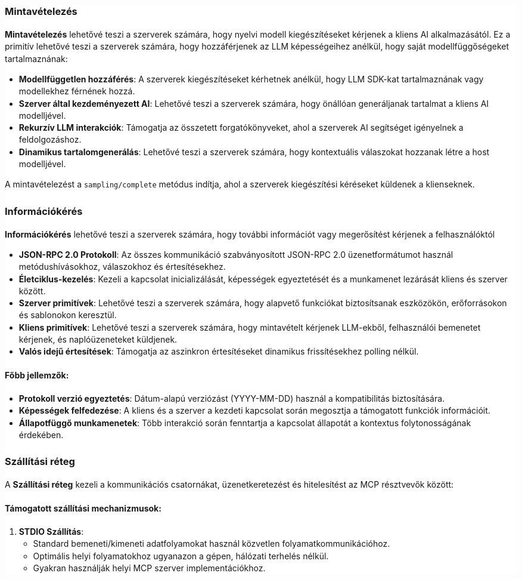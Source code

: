 ### Mintavételezés

**Mintavételezés** lehetővé teszi a szerverek számára, hogy nyelvi modell kiegészítéseket kérjenek a kliens AI alkalmazásától. Ez a primitív lehetővé teszi a szerverek számára, hogy hozzáférjenek az LLM képességeihez anélkül, hogy saját modellfüggőségeket tartalmaznának:

- **Modellfüggetlen hozzáférés**: A szerverek kiegészítéseket kérhetnek anélkül, hogy LLM SDK-kat tartalmaznának vagy modellekhez férnének hozzá.
- **Szerver által kezdeményezett AI**: Lehetővé teszi a szerverek számára, hogy önállóan generáljanak tartalmat a kliens AI modelljével.
- **Rekurzív LLM interakciók**: Támogatja az összetett forgatókönyveket, ahol a szerverek AI segítséget igényelnek a feldolgozáshoz.
- **Dinamikus tartalomgenerálás**: Lehetővé teszi a szerverek számára, hogy kontextuális válaszokat hozzanak létre a host modelljével.

A mintavételezést a `sampling/complete` metódus indítja, ahol a szerverek kiegészítési kéréseket küldenek a klienseknek.

### Információkérés  

**Információkérés** lehetővé teszi a szerverek számára, hogy további információt vagy megerősítést kérjenek a felhasználóktól
- **JSON-RPC 2.0 Protokoll**: Az összes kommunikáció szabványosított JSON-RPC 2.0 üzenetformátumot használ metódushívásokhoz, válaszokhoz és értesítésekhez.
- **Életciklus-kezelés**: Kezeli a kapcsolat inicializálását, képességek egyeztetését és a munkamenet lezárását kliens és szerver között.
- **Szerver primitívek**: Lehetővé teszi a szerverek számára, hogy alapvető funkciókat biztosítsanak eszközökön, erőforrásokon és sablonokon keresztül.
- **Kliens primitívek**: Lehetővé teszi a szerverek számára, hogy mintavételt kérjenek LLM-ekből, felhasználói bemenetet kérjenek, és naplóüzeneteket küldjenek.
- **Valós idejű értesítések**: Támogatja az aszinkron értesítéseket dinamikus frissítésekhez polling nélkül.

#### Főbb jellemzők:

- **Protokoll verzió egyeztetés**: Dátum-alapú verziózást (YYYY-MM-DD) használ a kompatibilitás biztosítására.
- **Képességek felfedezése**: A kliens és a szerver a kezdeti kapcsolat során megosztja a támogatott funkciók információit.
- **Állapotfüggő munkamenetek**: Több interakció során fenntartja a kapcsolat állapotát a kontextus folytonosságának érdekében.

### Szállítási réteg

A **Szállítási réteg** kezeli a kommunikációs csatornákat, üzenetkeretezést és hitelesítést az MCP résztvevők között:

#### Támogatott szállítási mechanizmusok:

1. **STDIO Szállítás**:
   - Standard bemeneti/kimeneti adatfolyamokat használ közvetlen folyamatkommunikációhoz.
   - Optimális helyi folyamatokhoz ugyanazon a gépen, hálózati terhelés nélkül.
   - Gyakran használják helyi MCP szerver implementációkhoz.
